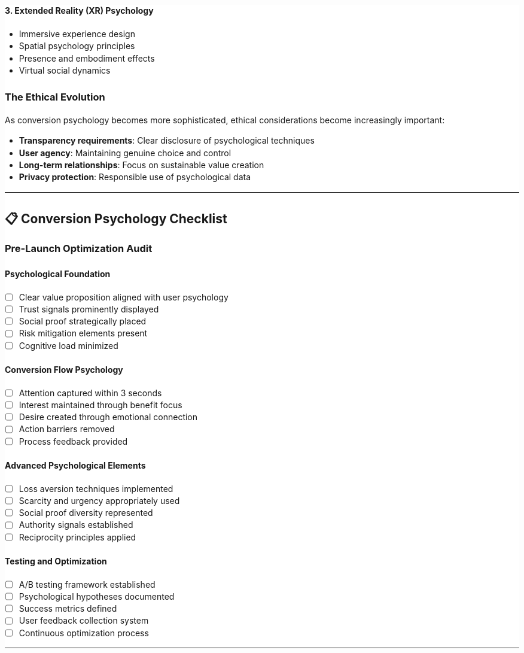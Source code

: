 #### 3. **Extended Reality (XR) Psychology**
- Immersive experience design
- Spatial psychology principles
- Presence and embodiment effects
- Virtual social dynamics

### The Ethical Evolution

As conversion psychology becomes more sophisticated, ethical considerations become increasingly important:

- **Transparency requirements**: Clear disclosure of psychological techniques
- **User agency**: Maintaining genuine choice and control
- **Long-term relationships**: Focus on sustainable value creation
- **Privacy protection**: Responsible use of psychological data

---

## 📋 **Conversion Psychology Checklist**

### Pre-Launch Optimization Audit

#### **Psychological Foundation**
- [ ] Clear value proposition aligned with user psychology
- [ ] Trust signals prominently displayed
- [ ] Social proof strategically placed
- [ ] Risk mitigation elements present
- [ ] Cognitive load minimized

#### **Conversion Flow Psychology**
- [ ] Attention captured within 3 seconds
- [ ] Interest maintained through benefit focus
- [ ] Desire created through emotional connection
- [ ] Action barriers removed
- [ ] Process feedback provided

#### **Advanced Psychological Elements**
- [ ] Loss aversion techniques implemented
- [ ] Scarcity and urgency appropriately used
- [ ] Social proof diversity represented
- [ ] Authority signals established
- [ ] Reciprocity principles applied

#### **Testing and Optimization**
- [ ] A/B testing framework established
- [ ] Psychological hypotheses documented
- [ ] Success metrics defined
- [ ] User feedback collection system
- [ ] Continuous optimization process

---
